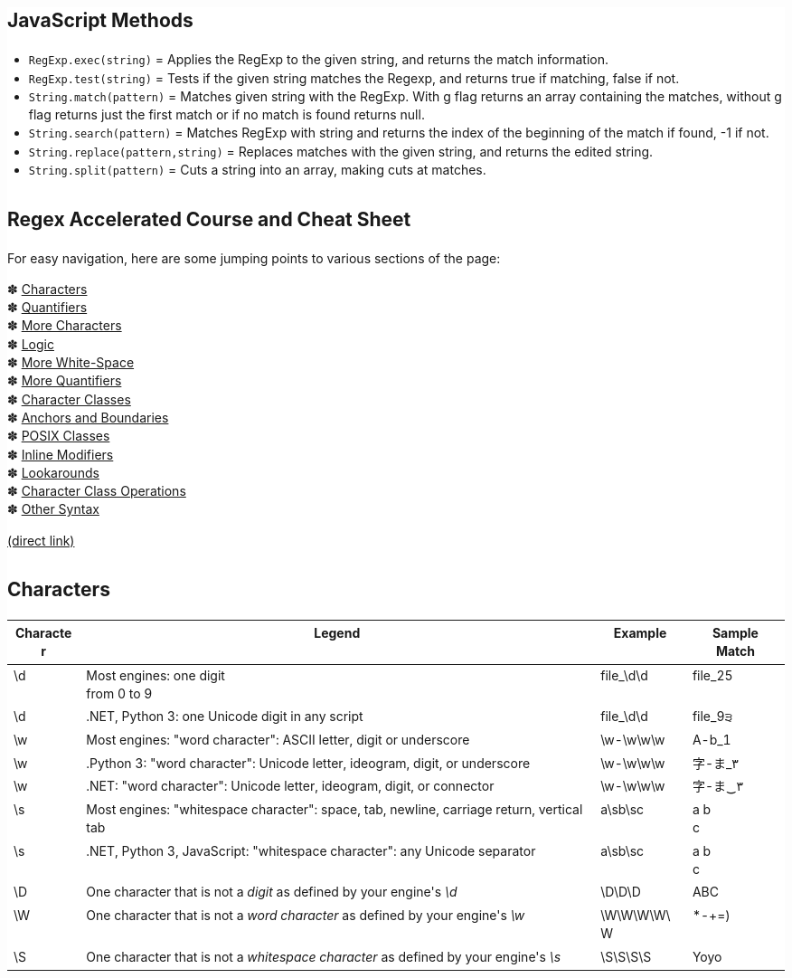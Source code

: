 ## JavaScript Methods
* `RegExp.exec(string)` = Applies the RegExp to the given string, and returns the match information.
* `RegExp.test(string)` = Tests if the given string matches the Regexp, and returns true if matching, false if not.
* `String.match(pattern)` = Matches given string with the RegExp. With g flag returns an array containing the matches, without g flag returns just the first match or if no match is found returns null.
* `String.search(pattern)` = Matches RegExp with string and returns the index of the beginning of the match if found, -1 if not.
* `String.replace(pattern,string)` = Replaces matches with the given string, and returns the edited string.
* `String.split(pattern)` = Cuts a string into an array, making cuts at matches.



## Regex Accelerated Course and Cheat Sheet

For easy navigation, here are some jumping points to various sections of the page:  
  
✽ [Characters](https://www.rexegg.com/regex-quickstart.html#chars)  
✽ [Quantifiers](https://www.rexegg.com/regex-quickstart.html#quantifiers)  
✽ [More Characters](https://www.rexegg.com/regex-quickstart.html#morechars)  
✽ [Logic](https://www.rexegg.com/regex-quickstart.html#logic)  
✽ [More White-Space](https://www.rexegg.com/regex-quickstart.html#whitespace)  
✽ [More Quantifiers](https://www.rexegg.com/regex-quickstart.html#morequants)  
✽ [Character Classes](https://www.rexegg.com/regex-quickstart.html#classes)  
✽ [Anchors and Boundaries](https://www.rexegg.com/regex-quickstart.html#anchors)  
✽ [POSIX Classes](https://www.rexegg.com/regex-quickstart.html#posix)  
✽ [Inline Modifiers](https://www.rexegg.com/regex-quickstart.html#modifiers)  
✽ [Lookarounds](https://www.rexegg.com/regex-quickstart.html#lookarounds)  
✽ [Character Class Operations](https://www.rexegg.com/regex-quickstart.html#classoperations)  
✽ [Other Syntax](https://www.rexegg.com/regex-quickstart.html#other)  
  
  
[(direct link)](https://www.rexegg.com/regex-quickstart.html#chars)  

## Characters

|Character|Legend|Example|Sample Match|
|---|---|---|---|
|\d|Most engines: one digit  <br>from 0 to 9|file_\d\d|file_25|
|\d|.NET, Python 3: one Unicode digit in any script|file_\d\d|file_9੩|
|\w|Most engines: "word character": ASCII letter, digit or underscore|\w-\w\w\w|A-b_1|
|\w|.Python 3: "word character": Unicode letter, ideogram, digit, or underscore|\w-\w\w\w|字-ま_۳|
|\w|.NET: "word character": Unicode letter, ideogram, digit, or connector|\w-\w\w\w|字-ま‿۳|
|\s|Most engines: "whitespace character": space, tab, newline, carriage return, vertical tab|a\sb\sc|a b  <br>c|
|\s|.NET, Python 3, JavaScript: "whitespace character": any Unicode separator|a\sb\sc|a b  <br>c|
|\D|One character that is not a _digit_ as defined by your engine's _\d_|\D\D\D|ABC|
|\W|One character that is not a _word character_ as defined by your engine's _\w_|\W\W\W\W\W|*-+=)|
|\S|One character that is not a _whitespace character_ as defined by your engine's _\s_|\S\S\S\S|Yoyo|
